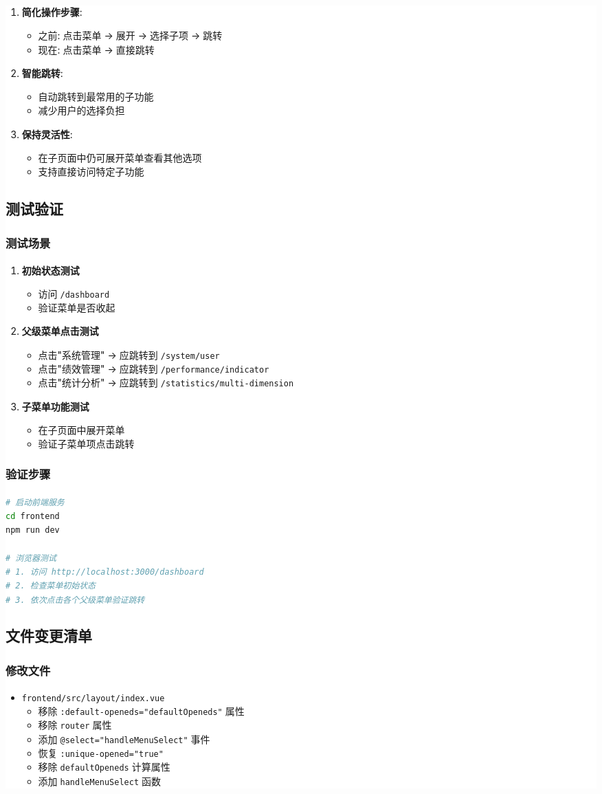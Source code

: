 1. **简化操作步骤**:
   - 之前: 点击菜单 → 展开 → 选择子项 → 跳转
   - 现在: 点击菜单 → 直接跳转

2. **智能跳转**:
   - 自动跳转到最常用的子功能
   - 减少用户的选择负担

3. **保持灵活性**:
   - 在子页面中仍可展开菜单查看其他选项
   - 支持直接访问特定子功能

## 测试验证

### 测试场景

1. **初始状态测试**
   - 访问 `/dashboard`
   - 验证菜单是否收起

2. **父级菜单点击测试**
   - 点击"系统管理" → 应跳转到 `/system/user`
   - 点击"绩效管理" → 应跳转到 `/performance/indicator`
   - 点击"统计分析" → 应跳转到 `/statistics/multi-dimension`

3. **子菜单功能测试**
   - 在子页面中展开菜单
   - 验证子菜单项点击跳转

### 验证步骤

```bash
# 启动前端服务
cd frontend
npm run dev

# 浏览器测试
# 1. 访问 http://localhost:3000/dashboard
# 2. 检查菜单初始状态
# 3. 依次点击各个父级菜单验证跳转
```

## 文件变更清单

### 修改文件
- `frontend/src/layout/index.vue`
  - 移除 `:default-openeds="defaultOpeneds"` 属性
  - 移除 `router` 属性
  - 添加 `@select="handleMenuSelect"` 事件
  - 恢复 `:unique-opened="true"`
  - 移除 `defaultOpeneds` 计算属性
  - 添加 `handleMenuSelect` 函数
